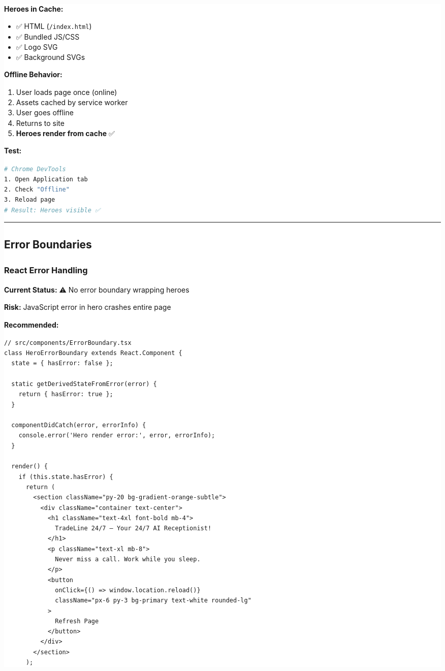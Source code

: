 **Heroes in Cache:**
- ✅ HTML (`/index.html`)
- ✅ Bundled JS/CSS
- ✅ Logo SVG
- ✅ Background SVGs

**Offline Behavior:**
1. User loads page once (online)
2. Assets cached by service worker
3. User goes offline
4. Returns to site
5. **Heroes render from cache** ✅

**Test:**
```bash
# Chrome DevTools
1. Open Application tab
2. Check "Offline"
3. Reload page
# Result: Heroes visible ✅
```

---

## Error Boundaries

### React Error Handling

**Current Status:** ⚠️ No error boundary wrapping heroes

**Risk:** JavaScript error in hero crashes entire page

**Recommended:**
```tsx
// src/components/ErrorBoundary.tsx
class HeroErrorBoundary extends React.Component {
  state = { hasError: false };

  static getDerivedStateFromError(error) {
    return { hasError: true };
  }

  componentDidCatch(error, errorInfo) {
    console.error('Hero render error:', error, errorInfo);
  }

  render() {
    if (this.state.hasError) {
      return (
        <section className="py-20 bg-gradient-orange-subtle">
          <div className="container text-center">
            <h1 className="text-4xl font-bold mb-4">
              TradeLine 24/7 — Your 24/7 AI Receptionist!
            </h1>
            <p className="text-xl mb-8">
              Never miss a call. Work while you sleep.
            </p>
            <button 
              onClick={() => window.location.reload()}
              className="px-6 py-3 bg-primary text-white rounded-lg"
            >
              Refresh Page
            </button>
          </div>
        </section>
      );
```